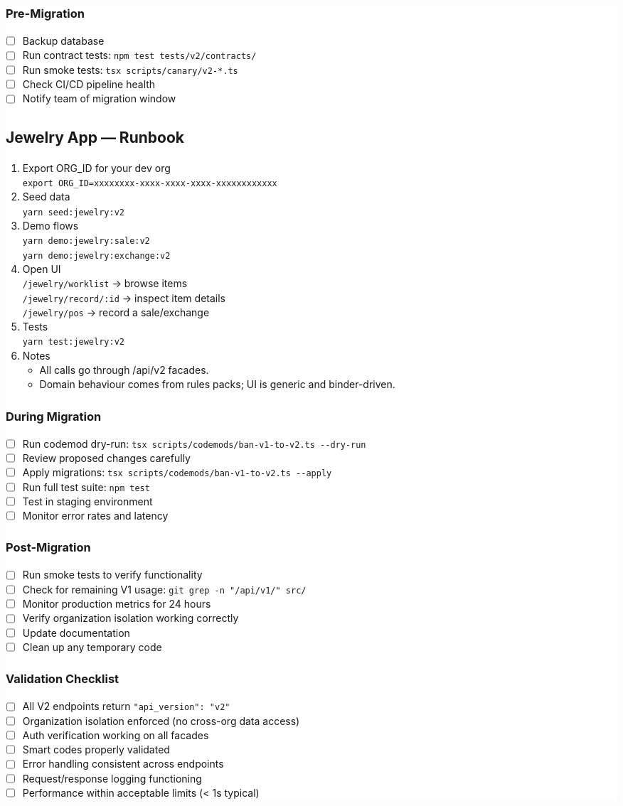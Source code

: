 ### Pre-Migration
- [ ] Backup database
- [ ] Run contract tests: `npm test tests/v2/contracts/`
- [ ] Run smoke tests: `tsx scripts/canary/v2-*.ts`
- [ ] Check CI/CD pipeline health
- [ ] Notify team of migration window

## Jewelry App — Runbook
1) Export ORG_ID for your dev org  
   `export ORG_ID=xxxxxxxx-xxxx-xxxx-xxxx-xxxxxxxxxxxx`
2) Seed data  
   `yarn seed:jewelry:v2`
3) Demo flows  
   `yarn demo:jewelry:sale:v2`  
   `yarn demo:jewelry:exchange:v2`
4) Open UI  
   `/jewelry/worklist` → browse items  
   `/jewelry/record/:id` → inspect item details  
   `/jewelry/pos` → record a sale/exchange
5) Tests  
   `yarn test:jewelry:v2`
6) Notes  
   - All calls go through /api/v2 facades.  
   - Domain behaviour comes from rules packs; UI is generic and binder-driven.

### During Migration
- [ ] Run codemod dry-run: `tsx scripts/codemods/ban-v1-to-v2.ts --dry-run`
- [ ] Review proposed changes carefully
- [ ] Apply migrations: `tsx scripts/codemods/ban-v1-to-v2.ts --apply`
- [ ] Run full test suite: `npm test`
- [ ] Test in staging environment
- [ ] Monitor error rates and latency

### Post-Migration
- [ ] Run smoke tests to verify functionality
- [ ] Check for remaining V1 usage: `git grep -n "/api/v1/" src/`
- [ ] Monitor production metrics for 24 hours
- [ ] Verify organization isolation working correctly
- [ ] Update documentation
- [ ] Clean up any temporary code

### Validation Checklist
- [ ] All V2 endpoints return `"api_version": "v2"`
- [ ] Organization isolation enforced (no cross-org data access)
- [ ] Auth verification working on all facades
- [ ] Smart codes properly validated
- [ ] Error handling consistent across endpoints
- [ ] Request/response logging functioning
- [ ] Performance within acceptable limits (< 1s typical)
